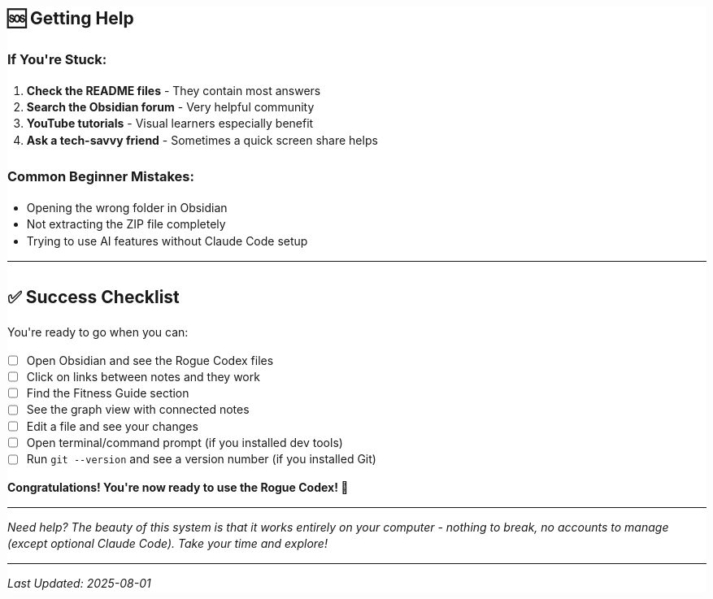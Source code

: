 
## 🆘 Getting Help

### If You're Stuck:
1. **Check the README files** - They contain most answers
2. **Search the Obsidian forum** - Very helpful community
3. **YouTube tutorials** - Visual learners especially benefit
4. **Ask a tech-savvy friend** - Sometimes a quick screen share helps

### Common Beginner Mistakes:
- Opening the wrong folder in Obsidian
- Not extracting the ZIP file completely
- Trying to use AI features without Claude Code setup

---

## ✅ Success Checklist

You're ready to go when you can:
- [ ] Open Obsidian and see the Rogue Codex files
- [ ] Click on links between notes and they work
- [ ] Find the Fitness Guide section
- [ ] See the graph view with connected notes
- [ ] Edit a file and see your changes
- [ ] Open terminal/command prompt (if you installed dev tools)
- [ ] Run `git --version` and see a version number (if you installed Git)

**Congratulations! You're now ready to use the Rogue Codex! 🎉**

---

*Need help? The beauty of this system is that it works entirely on your computer - nothing to break, no accounts to manage (except optional Claude Code). Take your time and explore!*

---

*Last Updated: 2025-08-01*